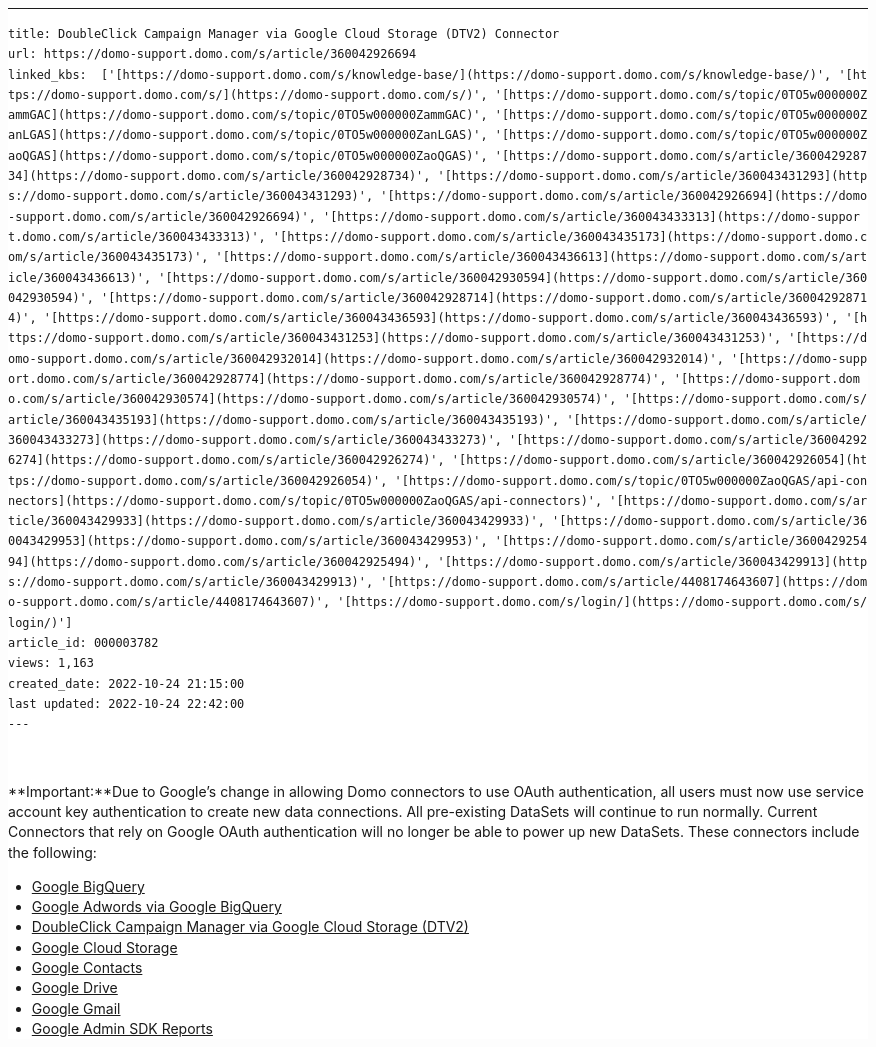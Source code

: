 ---
    title: DoubleClick Campaign Manager via Google Cloud Storage (DTV2) Connector
    url: https://domo-support.domo.com/s/article/360042926694
    linked_kbs:  ['[https://domo-support.domo.com/s/knowledge-base/](https://domo-support.domo.com/s/knowledge-base/)', '[https://domo-support.domo.com/s/](https://domo-support.domo.com/s/)', '[https://domo-support.domo.com/s/topic/0TO5w000000ZammGAC](https://domo-support.domo.com/s/topic/0TO5w000000ZammGAC)', '[https://domo-support.domo.com/s/topic/0TO5w000000ZanLGAS](https://domo-support.domo.com/s/topic/0TO5w000000ZanLGAS)', '[https://domo-support.domo.com/s/topic/0TO5w000000ZaoQGAS](https://domo-support.domo.com/s/topic/0TO5w000000ZaoQGAS)', '[https://domo-support.domo.com/s/article/360042928734](https://domo-support.domo.com/s/article/360042928734)', '[https://domo-support.domo.com/s/article/360043431293](https://domo-support.domo.com/s/article/360043431293)', '[https://domo-support.domo.com/s/article/360042926694](https://domo-support.domo.com/s/article/360042926694)', '[https://domo-support.domo.com/s/article/360043433313](https://domo-support.domo.com/s/article/360043433313)', '[https://domo-support.domo.com/s/article/360043435173](https://domo-support.domo.com/s/article/360043435173)', '[https://domo-support.domo.com/s/article/360043436613](https://domo-support.domo.com/s/article/360043436613)', '[https://domo-support.domo.com/s/article/360042930594](https://domo-support.domo.com/s/article/360042930594)', '[https://domo-support.domo.com/s/article/360042928714](https://domo-support.domo.com/s/article/360042928714)', '[https://domo-support.domo.com/s/article/360043436593](https://domo-support.domo.com/s/article/360043436593)', '[https://domo-support.domo.com/s/article/360043431253](https://domo-support.domo.com/s/article/360043431253)', '[https://domo-support.domo.com/s/article/360042932014](https://domo-support.domo.com/s/article/360042932014)', '[https://domo-support.domo.com/s/article/360042928774](https://domo-support.domo.com/s/article/360042928774)', '[https://domo-support.domo.com/s/article/360042930574](https://domo-support.domo.com/s/article/360042930574)', '[https://domo-support.domo.com/s/article/360043435193](https://domo-support.domo.com/s/article/360043435193)', '[https://domo-support.domo.com/s/article/360043433273](https://domo-support.domo.com/s/article/360043433273)', '[https://domo-support.domo.com/s/article/360042926274](https://domo-support.domo.com/s/article/360042926274)', '[https://domo-support.domo.com/s/article/360042926054](https://domo-support.domo.com/s/article/360042926054)', '[https://domo-support.domo.com/s/topic/0TO5w000000ZaoQGAS/api-connectors](https://domo-support.domo.com/s/topic/0TO5w000000ZaoQGAS/api-connectors)', '[https://domo-support.domo.com/s/article/360043429933](https://domo-support.domo.com/s/article/360043429933)', '[https://domo-support.domo.com/s/article/360043429953](https://domo-support.domo.com/s/article/360043429953)', '[https://domo-support.domo.com/s/article/360042925494](https://domo-support.domo.com/s/article/360042925494)', '[https://domo-support.domo.com/s/article/360043429913](https://domo-support.domo.com/s/article/360043429913)', '[https://domo-support.domo.com/s/article/4408174643607](https://domo-support.domo.com/s/article/4408174643607)', '[https://domo-support.domo.com/s/login/](https://domo-support.domo.com/s/login/)']
    article_id: 000003782
    views: 1,163
    created_date: 2022-10-24 21:15:00
    last updated: 2022-10-24 22:42:00
    ---





 

**Important:**Due to Google’s change in allowing Domo connectors to use OAuth authentication, all users must now use service account key authentication to create new data connections. All pre-existing DataSets will continue to run normally. Current Connectors that rely on Google OAuth authentication will no longer be able to power up new DataSets. These connectors include the following:

* [Google BigQuery](/s/article/360042928734 "Google BigQuery Connector")
* [Google Adwords via Google BigQuery](/s/article/360043431293 "Google AdWords via Google BigQuery Connector")
* [DoubleClick Campaign Manager via Google Cloud Storage (DTV2)](/s/article/360042926694 "DoubleClick Campaign Manager via Google Cloud Storage (DTV2) Connector")
* [Google Cloud Storage](/s/article/360043433313 "Google Cloud Storage Connector")
* [Google Contacts](/s/article/360043435173 "Google Contacts Connector")
* [Google Drive](/s/article/360043436613 "Google Drive Connector")
* [Google Gmail](/s/article/360042930594 "Google Gmail Connector")
* [Google Admin SDK Reports](/s/article/360042928714 "Google Admin SDK Reports Connector")
